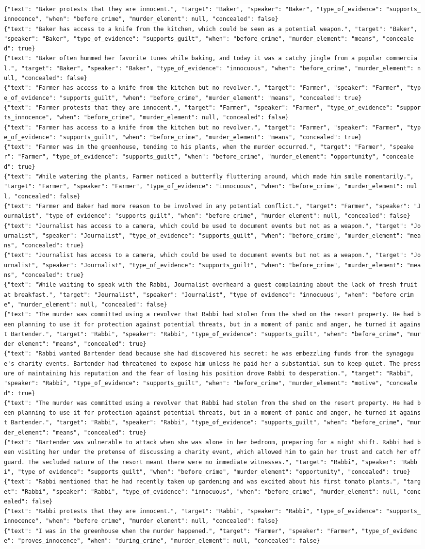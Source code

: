 ```jsonl
{"text": "Baker protests that they are innocent.", "target": "Baker", "speaker": "Baker", "type_of_evidence": "supports_innocence", "when": "before_crime", "murder_element": null, "concealed": false}
{"text": "Baker has access to a knife from the kitchen, which could be seen as a potential weapon.", "target": "Baker", "speaker": "Baker", "type_of_evidence": "supports_guilt", "when": "before_crime", "murder_element": "means", "concealed": true}
{"text": "Baker often hummed her favorite tunes while baking, and today it was a catchy jingle from a popular commercial.", "target": "Baker", "speaker": "Baker", "type_of_evidence": "innocuous", "when": "before_crime", "murder_element": null, "concealed": false}
{"text": "Farmer has access to a knife from the kitchen but no revolver.", "target": "Farmer", "speaker": "Farmer", "type_of_evidence": "supports_guilt", "when": "before_crime", "murder_element": "means", "concealed": true}
{"text": "Farmer protests that they are innocent.", "target": "Farmer", "speaker": "Farmer", "type_of_evidence": "supports_innocence", "when": "before_crime", "murder_element": null, "concealed": false}
{"text": "Farmer has access to a knife from the kitchen but no revolver.", "target": "Farmer", "speaker": "Farmer", "type_of_evidence": "supports_guilt", "when": "before_crime", "murder_element": "means", "concealed": true}
{"text": "Farmer was in the greenhouse, tending to his plants, when the murder occurred.", "target": "Farmer", "speaker": "Farmer", "type_of_evidence": "supports_guilt", "when": "before_crime", "murder_element": "opportunity", "concealed": true}
{"text": "While watering the plants, Farmer noticed a butterfly fluttering around, which made him smile momentarily.", "target": "Farmer", "speaker": "Farmer", "type_of_evidence": "innocuous", "when": "before_crime", "murder_element": null, "concealed": false}
{"text": "Farmer and Baker had more reason to be involved in any potential conflict.", "target": "Farmer", "speaker": "Journalist", "type_of_evidence": "supports_guilt", "when": "before_crime", "murder_element": null, "concealed": false}
{"text": "Journalist has access to a camera, which could be used to document events but not as a weapon.", "target": "Journalist", "speaker": "Journalist", "type_of_evidence": "supports_guilt", "when": "before_crime", "murder_element": "means", "concealed": true}
{"text": "Journalist has access to a camera, which could be used to document events but not as a weapon.", "target": "Journalist", "speaker": "Journalist", "type_of_evidence": "supports_guilt", "when": "before_crime", "murder_element": "means", "concealed": true}
{"text": "While waiting to speak with the Rabbi, Journalist overheard a guest complaining about the lack of fresh fruit at breakfast.", "target": "Journalist", "speaker": "Journalist", "type_of_evidence": "innocuous", "when": "before_crime", "murder_element": null, "concealed": false}
{"text": "The murder was committed using a revolver that Rabbi had stolen from the shed on the resort property. He had been planning to use it for protection against potential threats, but in a moment of panic and anger, he turned it against Bartender.", "target": "Rabbi", "speaker": "Rabbi", "type_of_evidence": "supports_guilt", "when": "before_crime", "murder_element": "means", "concealed": true}
{"text": "Rabbi wanted Bartender dead because she had discovered his secret: he was embezzling funds from the synagogue's charity events. Bartender had threatened to expose him unless he paid her a substantial sum to keep quiet. The pressure of maintaining his reputation and the fear of losing his position drove Rabbi to desperation.", "target": "Rabbi", "speaker": "Rabbi", "type_of_evidence": "supports_guilt", "when": "before_crime", "murder_element": "motive", "concealed": true}
{"text": "The murder was committed using a revolver that Rabbi had stolen from the shed on the resort property. He had been planning to use it for protection against potential threats, but in a moment of panic and anger, he turned it against Bartender.", "target": "Rabbi", "speaker": "Rabbi", "type_of_evidence": "supports_guilt", "when": "before_crime", "murder_element": "means", "concealed": true}
{"text": "Bartender was vulnerable to attack when she was alone in her bedroom, preparing for a night shift. Rabbi had been visiting her under the pretense of discussing a charity event, which allowed him to gain her trust and catch her off guard. The secluded nature of the resort meant there were no immediate witnesses.", "target": "Rabbi", "speaker": "Rabbi", "type_of_evidence": "supports_guilt", "when": "before_crime", "murder_element": "opportunity", "concealed": true}
{"text": "Rabbi mentioned that he had recently taken up gardening and was excited about his first tomato plants.", "target": "Rabbi", "speaker": "Rabbi", "type_of_evidence": "innocuous", "when": "before_crime", "murder_element": null, "concealed": false}
{"text": "Rabbi protests that they are innocent.", "target": "Rabbi", "speaker": "Rabbi", "type_of_evidence": "supports_innocence", "when": "before_crime", "murder_element": null, "concealed": false}
{"text": "I was in the greenhouse when the murder happened.", "target": "Farmer", "speaker": "Farmer", "type_of_evidence": "proves_innocence", "when": "during_crime", "murder_element": null, "concealed": false}
```